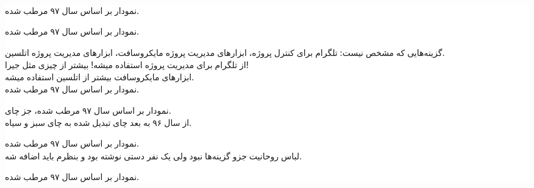 <iframe width="522.9999999999999" height="371" seamless frameborder="0" scrolling="no" src="https://docs.google.com/spreadsheets/d/e/2PACX-1vThXXntwMJ6c6SHotTBHChPl-Jp2_VOIiXcIKXta_a1dy43oYS05gBBUT2DgHI1oEOAcsnKSlj7JN4u/pubchart?oid=1823428689&amp;format=interactive"></iframe>

<iframe width="523.577" height="371" seamless frameborder="0" scrolling="no" src="https://docs.google.com/spreadsheets/d/e/2PACX-1vThXXntwMJ6c6SHotTBHChPl-Jp2_VOIiXcIKXta_a1dy43oYS05gBBUT2DgHI1oEOAcsnKSlj7JN4u/pubchart?oid=1769782553&amp;format=interactive"></iframe>

<iframe width="523.5769999999999" height="333.509" seamless frameborder="0" scrolling="no" src="https://docs.google.com/spreadsheets/d/e/2PACX-1vThXXntwMJ6c6SHotTBHChPl-Jp2_VOIiXcIKXta_a1dy43oYS05gBBUT2DgHI1oEOAcsnKSlj7JN4u/pubchart?oid=1156741810&amp;format=interactive"></iframe>

نمودار بر اساس سال ۹۷ مرطب شده.  

<iframe width="523.5769999999999" height="362" seamless frameborder="0" scrolling="no" src="https://docs.google.com/spreadsheets/d/e/2PACX-1vThXXntwMJ6c6SHotTBHChPl-Jp2_VOIiXcIKXta_a1dy43oYS05gBBUT2DgHI1oEOAcsnKSlj7JN4u/pubchart?oid=881203710&amp;format=interactive"></iframe>

نمودار بر اساس سال ۹۷ مرطب شده.  

<iframe width="523.577" height="383.5" seamless frameborder="0" scrolling="no" src="https://docs.google.com/spreadsheets/d/e/2PACX-1vThXXntwMJ6c6SHotTBHChPl-Jp2_VOIiXcIKXta_a1dy43oYS05gBBUT2DgHI1oEOAcsnKSlj7JN4u/pubchart?oid=1194553463&amp;format=interactive"></iframe>

گزینه‌هایی که مشخص نیست:‌ تلگرام برای کنترل پروژه، ابزارهای مدیریت پروژه مایکروسافت، ابزارهای مدیریت پروژه اتلسین.  
از تلگرام برای مدیریت پروژه استفاده میشه! بیشتر از چیزی مثل جیرا!  
ابزارهای مایکروسافت بیشتر از اتلسین استفاده میشه.  
نمودار بر اساس سال ۹۷ مرطب شده.  

<iframe width="523" height="340" seamless frameborder="0" scrolling="no" src="https://docs.google.com/spreadsheets/d/e/2PACX-1vThXXntwMJ6c6SHotTBHChPl-Jp2_VOIiXcIKXta_a1dy43oYS05gBBUT2DgHI1oEOAcsnKSlj7JN4u/pubchart?oid=1709157163&amp;format=interactive"></iframe>

<iframe width="523" height="373.45453775027596" seamless frameborder="0" scrolling="no" src="https://docs.google.com/spreadsheets/d/e/2PACX-1vThXXntwMJ6c6SHotTBHChPl-Jp2_VOIiXcIKXta_a1dy43oYS05gBBUT2DgHI1oEOAcsnKSlj7JN4u/pubchart?oid=4527275&amp;format=interactive"></iframe>

نمودار بر اساس سال ۹۷ مرطب شده، جز چای.    
از سال ۹۶ به بعد چای تبدیل شده به چای سبز و سیاه.

<iframe width="523.0000000000001" height="411" seamless frameborder="0" scrolling="no" src="https://docs.google.com/spreadsheets/d/e/2PACX-1vThXXntwMJ6c6SHotTBHChPl-Jp2_VOIiXcIKXta_a1dy43oYS05gBBUT2DgHI1oEOAcsnKSlj7JN4u/pubchart?oid=1611537923&amp;format=interactive"></iframe>

نمودار بر اساس سال ۹۷ مرطب شده.  
لباس روحانیت جزو گزینه‌ها نبود ولی یک نفر دستی نوشته بود و بنظرم باید اضافه شه.

<iframe width="523" height="371" seamless frameborder="0" scrolling="no" src="https://docs.google.com/spreadsheets/d/e/2PACX-1vThXXntwMJ6c6SHotTBHChPl-Jp2_VOIiXcIKXta_a1dy43oYS05gBBUT2DgHI1oEOAcsnKSlj7JN4u/pubchart?oid=88093203&amp;format=interactive"></iframe>

نمودار بر اساس سال ۹۷ مرطب شده.  

<iframe width="523" height="456.515" seamless frameborder="0" scrolling="no" src="https://docs.google.com/spreadsheets/d/e/2PACX-1vThXXntwMJ6c6SHotTBHChPl-Jp2_VOIiXcIKXta_a1dy43oYS05gBBUT2DgHI1oEOAcsnKSlj7JN4u/pubchart?oid=203985190&amp;format=interactive"></iframe>
